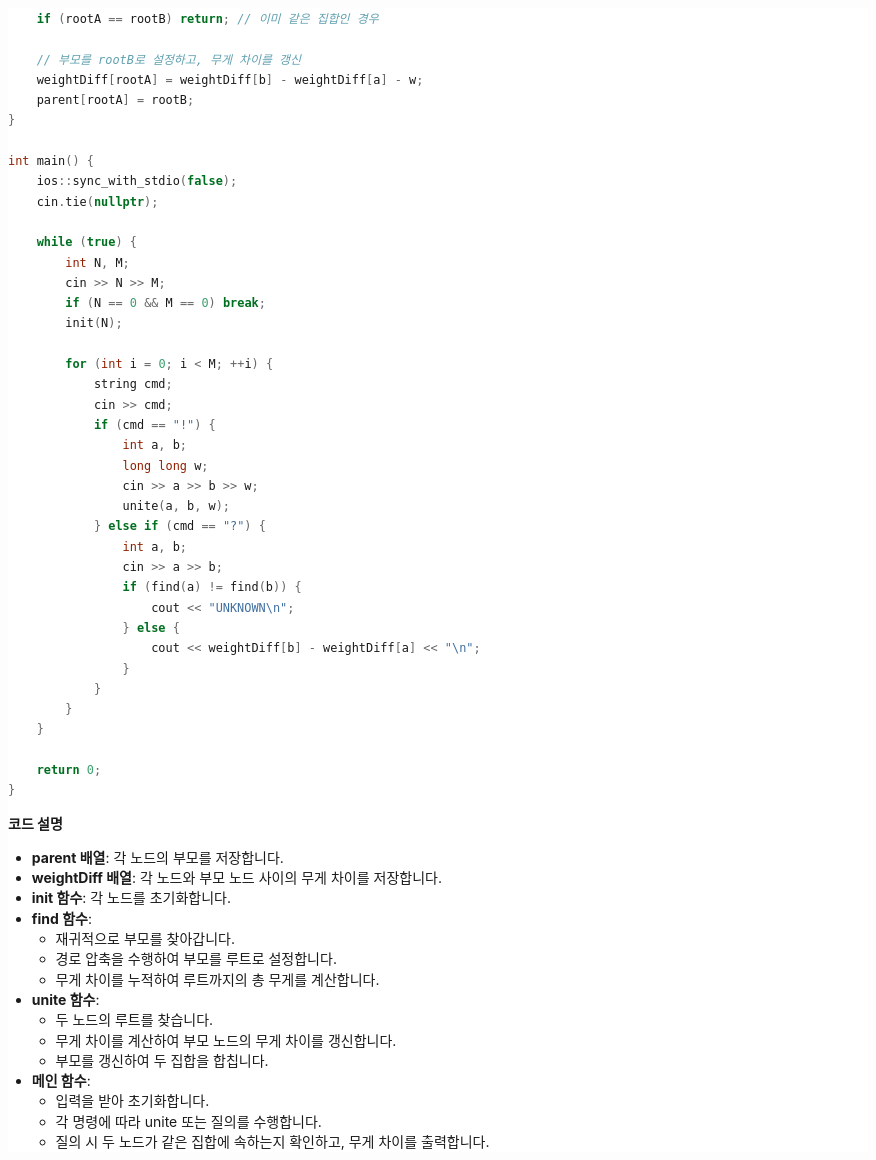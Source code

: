 ```cpp
    if (rootA == rootB) return; // 이미 같은 집합인 경우

    // 부모를 rootB로 설정하고, 무게 차이를 갱신
    weightDiff[rootA] = weightDiff[b] - weightDiff[a] - w;
    parent[rootA] = rootB;
}

int main() {
    ios::sync_with_stdio(false);
    cin.tie(nullptr);

    while (true) {
        int N, M;
        cin >> N >> M;
        if (N == 0 && M == 0) break;
        init(N);

        for (int i = 0; i < M; ++i) {
            string cmd;
            cin >> cmd;
            if (cmd == "!") {
                int a, b;
                long long w;
                cin >> a >> b >> w;
                unite(a, b, w);
            } else if (cmd == "?") {
                int a, b;
                cin >> a >> b;
                if (find(a) != find(b)) {
                    cout << "UNKNOWN\n";
                } else {
                    cout << weightDiff[b] - weightDiff[a] << "\n";
                }
            }
        }
    }

    return 0;
}
```

**코드 설명**

- **parent 배열**: 각 노드의 부모를 저장합니다.
- **weightDiff 배열**: 각 노드와 부모 노드 사이의 무게 차이를 저장합니다.
- **init 함수**: 각 노드를 초기화합니다.
- **find 함수**:
  - 재귀적으로 부모를 찾아갑니다.
  - 경로 압축을 수행하여 부모를 루트로 설정합니다.
  - 무게 차이를 누적하여 루트까지의 총 무게를 계산합니다.
- **unite 함수**:
  - 두 노드의 루트를 찾습니다.
  - 무게 차이를 계산하여 부모 노드의 무게 차이를 갱신합니다.
  - 부모를 갱신하여 두 집합을 합칩니다.
- **메인 함수**:
  - 입력을 받아 초기화합니다.
  - 각 명령에 따라 unite 또는 질의를 수행합니다.
  - 질의 시 두 노드가 같은 집합에 속하는지 확인하고, 무게 차이를 출력합니다.
